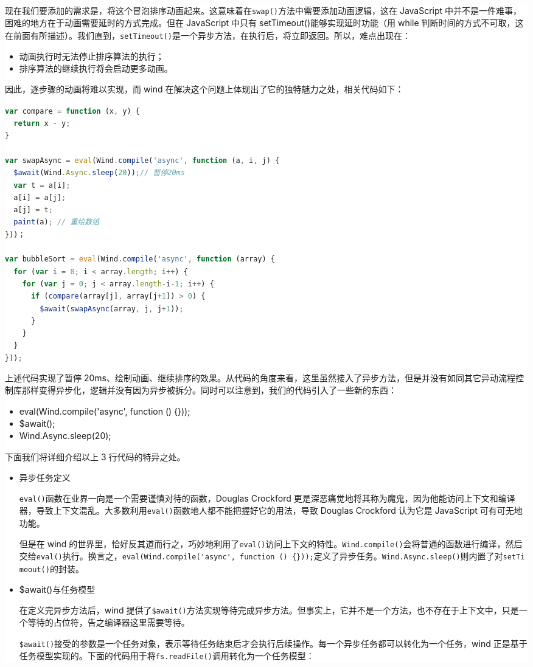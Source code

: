 现在我们要添加的需求是，将这个冒泡排序动画起来。这意味着在`swap()`方法中需要添加动画逻辑，这在 JavaScript 中并不是一件难事，困难的地方在于动画需要延时的方式完成。但在 JavaScript 中只有 setTimeout()能够实现延时功能（用 while 判断时间的方式不可取，这在前面有所描述）。我们直到，`setTimeout()`是一个异步方法，在执行后，将立即返回。所以，难点出现在：

- 动画执行时无法停止排序算法的执行；
- 排序算法的继续执行将会启动更多动画。

因此，逐步骤的动画将难以实现，而 wind 在解决这个问题上体现出了它的独特魅力之处，相关代码如下：

```js
var compare = function (x, y) {
  return x - y;
}

var swapAsync = eval(Wind.compile('async', function (a, i, j) {
  $await(Wind.Async.sleep(20));// 暂停20ms
  var t = a[i];
  a[i] = a[j];
  a[j] = t;
  paint(a); // 重绘数组
}))；

var bubbleSort = eval(Wind.compile('async', function (array) {
  for (var i = 0; i < array.length; i++) {
    for (var j = 0; j < array.length-i-1; i++) {
      if (compare(array[j], array[j+1]) > 0) {
        $await(swapAsync(array, j, j+1));
      }
    }
  }
}));
```

上述代码实现了暂停 20ms、绘制动画、继续排序的效果。从代码的角度来看，这里虽然接入了异步方法，但是并没有如同其它异动流程控制库那样变得异步化，逻辑并没有因为异步被拆分。同时可以注意到，我们的代码引入了一些新的东西：

- eval(Wind.compile('async', function () {}));
- \$await();
- Wind.Async.sleep(20);

下面我们将详细介绍以上 3 行代码的特异之处。

- 异步任务定义

  `eval()`函数在业界一向是一个需要谨慎对待的函数，Douglas Crockford 更是深恶痛觉地将其称为魔鬼，因为他能访问上下文和编译器，导致上下文混乱。大多数利用`eval()`函数地人都不能把握好它的用法，导致 Douglas Crockford 认为它是 JavaScript 可有可无地功能。

  但是在 wind 的世界里，恰好反其道而行之，巧妙地利用了`eval()`访问上下文的特性。`Wind.compile()`会将普通的函数进行编译，然后交给`eval()`执行。换言之，`eval(Wind.compile('async', function () {}));`定义了异步任务。`Wind.Async.sleep()`则内置了对`setTimeout()`的封装。

- \$await()与任务模型

  在定义完异步方法后，wind 提供了`$await()`方法实现等待完成异步方法。但事实上，它并不是一个方法，也不存在于上下文中，只是一个等待的占位符，告之编译器这里需要等待。

  `$await()`接受的参数是一个任务对象，表示等待任务结束后才会执行后续操作。每一个异步任务都可以转化为一个任务，wind 正是基于任务模型实现的。下面的代码用于将`fs.readFile()`调用转化为一个任务模型：
